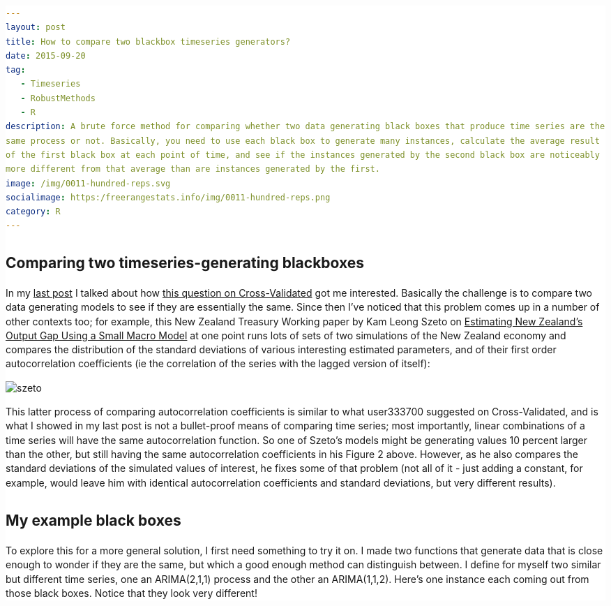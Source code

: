 ```yaml
---
layout: post
title: How to compare two blackbox timeseries generators?
date: 2015-09-20
tag: 
   - Timeseries
   - RobustMethods
   - R
description: A brute force method for comparing whether two data generating black boxes that produce time series are the same process or not. Basically, you need to use each black box to generate many instances, calculate the average result of the first black box at each point of time, and see if the instances generated by the second black box are noticeably more different from that average than are instances generated by the first.
image: /img/0011-hundred-reps.svg
socialimage: https:/freerangestats.info/img/0011-hundred-reps.png
category: R
---
```

## Comparing two timeseries-generating blackboxes
In my [last post](/blog/2015/09/19/timeseries-same-acf.html) I talked about how [this question on Cross-Validated](http://stats.stackexchange.com/questions/172226/proving-similarities-of-two-time-series/172353#172353) got me interested.  Basically the challenge is to compare two data generating models to see if they are essentially the same. Since then I’ve noticed that this problem comes up in a number of other contexts too; for example, this New Zealand Treasury Working paper by Kam Leong Szeto on [Estimating New Zealand’s Output Gap Using a Small Macro Model](http://www.treasury.govt.nz/publications/research-policy/wp/2013/13-18/twp13-18.pdf) at one point runs lots of sets of two simulations of the New Zealand economy and compares the distribution of the standard deviations of various interesting estimated parameters, and of their first order autocorrelation coefficients (ie the correlation of the series with the lagged version of itself):

![szeto](/img/0011-szeto-screenshot.png)

This latter process of comparing autocorrelation coefficients is similar to what user333700 suggested on Cross-Validated, and is what I showed in my last post is not a bullet-proof means of comparing time series; most importantly, linear combinations of a time series will have the same autocorrelation function. So one of Szeto’s models might be generating values 10 percent larger than the other, but still having the same autocorrelation coefficients in his Figure 2 above. However, as he also compares the standard deviations of the simulated values of interest, he fixes some of that problem (not all of it - just adding a constant, for example, would leave him with identical autocorrelation coefficients and standard deviations, but very different results).

## My example black boxes

To explore this for a more general solution, I first need something to try it on. I made two functions that generate data that is close enough to wonder if they are the same, but which a good enough method can distinguish between. I define for myself two similar but different time series, one an ARIMA(2,1,1) process and the other an ARIMA(1,1,2). Here’s one instance each coming out from those black boxes. Notice that they look very different!
